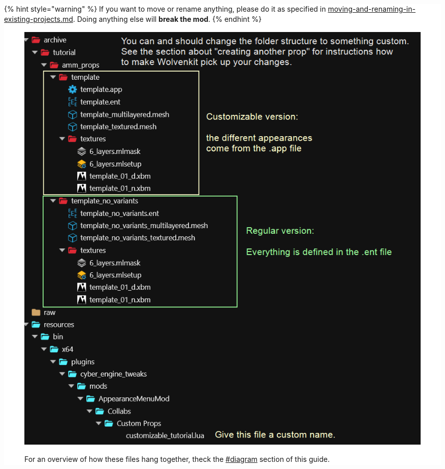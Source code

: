 {% hint style="warning" %}
If you want to move or rename anything, please do it as specified in [moving-and-renaming-in-existing-projects.md](../../items-equipment/moving-and-renaming-in-existing-projects.md "mention"). Doing anything else will **break the mod**.
{% endhint %}

<figure><img src="../../../.gitbook/assets/amm_props_structure.png" alt=""><figcaption><p>For an overview of how these files hang together, theck the <a data-mention href="./#diagram">#diagram</a> section of this guide.</p></figcaption></figure>
